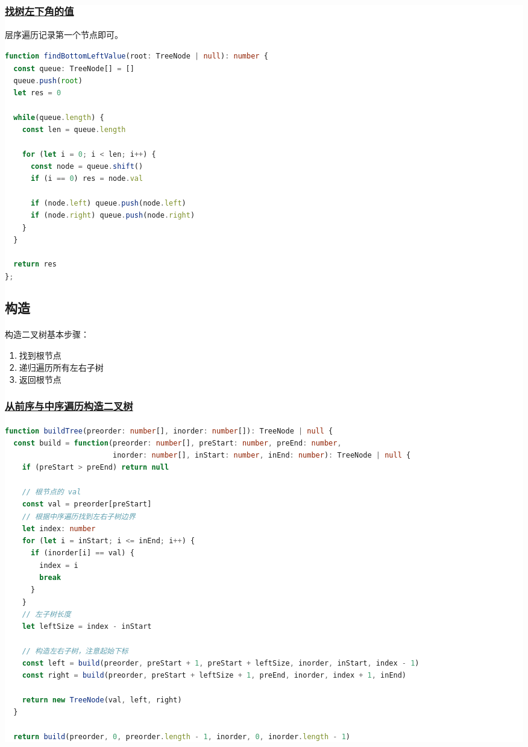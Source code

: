 ### [找树左下角的值](https://leetcode.cn/problems/find-bottom-left-tree-value/)

层序遍历记录第一个节点即可。

```ts
function findBottomLeftValue(root: TreeNode | null): number {
  const queue: TreeNode[] = []
  queue.push(root)
  let res = 0

  while(queue.length) {
    const len = queue.length

    for (let i = 0; i < len; i++) {
      const node = queue.shift()
      if (i == 0) res = node.val

      if (node.left) queue.push(node.left)
      if (node.right) queue.push(node.right)
    }
  }

  return res
};
```

## 构造

构造二叉树基本步骤：

1. 找到根节点
2. 递归遍历所有左右子树
3. 返回根节点

### [从前序与中序遍历构造二叉树](https://leetcode.cn/problems/construct-binary-tree-from-preorder-and-inorder-traversal/)

```ts
function buildTree(preorder: number[], inorder: number[]): TreeNode | null {
  const build = function(preorder: number[], preStart: number, preEnd: number,
                         inorder: number[], inStart: number, inEnd: number): TreeNode | null {
    if (preStart > preEnd) return null
    
    // 根节点的 val
    const val = preorder[preStart]
    // 根据中序遍历找到左右子树边界
    let index: number
    for (let i = inStart; i <= inEnd; i++) {
      if (inorder[i] == val) {
        index = i
        break
      }
    }
    // 左子树长度
    let leftSize = index - inStart

    // 构造左右子树，注意起始下标
    const left = build(preorder, preStart + 1, preStart + leftSize, inorder, inStart, index - 1)
    const right = build(preorder, preStart + leftSize + 1, preEnd, inorder, index + 1, inEnd)

    return new TreeNode(val, left, right)
  }

  return build(preorder, 0, preorder.length - 1, inorder, 0, inorder.length - 1)
```